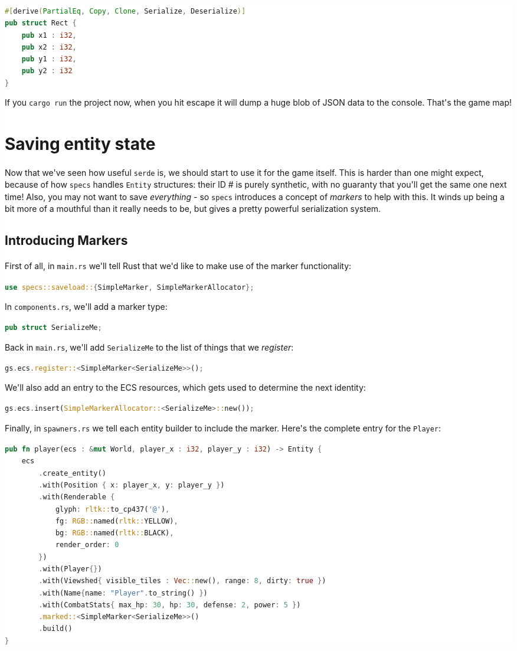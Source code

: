 ```rust
#[derive(PartialEq, Copy, Clone, Serialize, Deserialize)]
pub struct Rect {
    pub x1 : i32,
    pub x2 : i32,
    pub y1 : i32,
    pub y2 : i32
}
```

If you `cargo run` the project now, when you hit escape it will dump a huge blob of JSON data to the console. That's the game map!

# Saving entity state

Now that we've seen how useful `serde` is, we should start to use it for the game itself. This is harder than one might expect, because of how `specs` handles `Entity` structures: their ID # is purely synthetic, with no guaranty that you'll get the same one next time! Also, you may not want to save *everything* - so `specs` introduces a concept of *markers* to help with this. It winds up being a bit more of a mouthful than it really needs to be, but gives a pretty powerful serialization system.

## Introducing Markers

First of all, in `main.rs` we'll tell Rust that we'd like to make use of the marker functionality:

```rust
use specs::saveload::{SimpleMarker, SimpleMarkerAllocator};
```

In `components.rs`, we'll add a marker type:

```rust
pub struct SerializeMe;
```

Back in `main.rs`, we'll add `SerializeMe` to the list of things that we *register*:

```rust
gs.ecs.register::<SimpleMarker<SerializeMe>>();
```

We'll also add an entry to the ECS resources, which gets used to determine the next identity:

```rust
gs.ecs.insert(SimpleMarkerAllocator::<SerializeMe>::new());
```

Finally, in `spawners.rs` we tell each entity builder to include the marker. Here's the complete entry for the `Player`:

```rust
pub fn player(ecs : &mut World, player_x : i32, player_y : i32) -> Entity {
    ecs
        .create_entity()
        .with(Position { x: player_x, y: player_y })
        .with(Renderable {
            glyph: rltk::to_cp437('@'),
            fg: RGB::named(rltk::YELLOW),
            bg: RGB::named(rltk::BLACK),
            render_order: 0
        })
        .with(Player{})
        .with(Viewshed{ visible_tiles : Vec::new(), range: 8, dirty: true })
        .with(Name{name: "Player".to_string() })
        .with(CombatStats{ max_hp: 30, hp: 30, defense: 2, power: 5 })
        .marked::<SimpleMarker<SerializeMe>>()
        .build()
}
```
